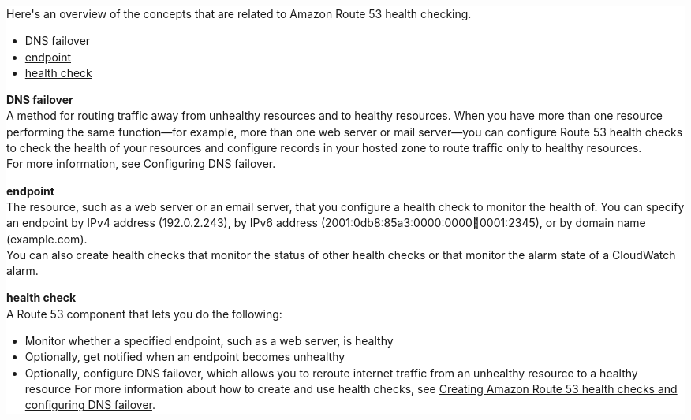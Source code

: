 Here's an overview of the concepts that are related to Amazon Route 53 health checking\.
+ [DNS failover](#route-53-concepts-dns-failover)
+ [endpoint](#route-53-concepts-endpoint)
+ [health check](#route-53-concepts-health-check)

**DNS failover**  
A method for routing traffic away from unhealthy resources and to healthy resources\. When you have more than one resource performing the same function—for example, more than one web server or mail server—you can configure Route 53 health checks to check the health of your resources and configure records in your hosted zone to route traffic only to healthy resources\.   
For more information, see [Configuring DNS failover](dns-failover-configuring.md)\.

**endpoint**  
The resource, such as a web server or an email server, that you configure a health check to monitor the health of\. You can specify an endpoint by IPv4 address \(192\.0\.2\.243\), by IPv6 address \(2001:0db8:85a3:0000:0000:abcd:0001:2345\), or by domain name \(example\.com\)\.   
You can also create health checks that monitor the status of other health checks or that monitor the alarm state of a CloudWatch alarm\. 

**health check**  
A Route 53 component that lets you do the following:  
+ Monitor whether a specified endpoint, such as a web server, is healthy
+ Optionally, get notified when an endpoint becomes unhealthy
+ Optionally, configure DNS failover, which allows you to reroute internet traffic from an unhealthy resource to a healthy resource
For more information about how to create and use health checks, see [Creating Amazon Route 53 health checks and configuring DNS failover](dns-failover.md)\.